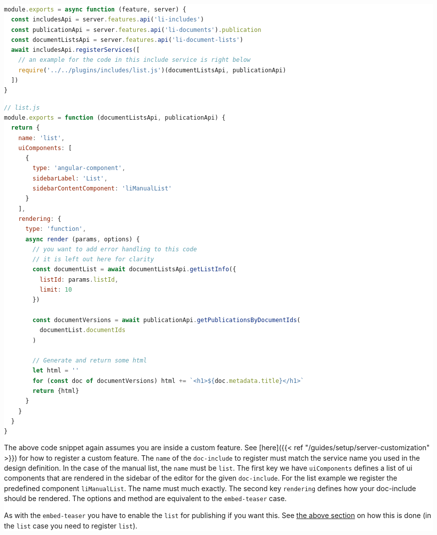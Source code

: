 ```js
module.exports = async function (feature, server) {
  const includesApi = server.features.api('li-includes')
  const publicationApi = server.features.api('li-documents').publication
  const documentListsApi = server.features.api('li-document-lists')
  await includesApi.registerServices([
    // an example for the code in this include service is right below
    require('../../plugins/includes/list.js')(documentListsApi, publicationApi)
  ])
}
```

```js
// list.js
module.exports = function (documentListsApi, publicationApi) {
  return {
    name: 'list',
    uiComponents: [
      {
        type: 'angular-component',
        sidebarLabel: 'List',
        sidebarContentComponent: 'liManualList'
      }
    ],
    rendering: {
      type: 'function',
      async render (params, options) {
        // you want to add error handling to this code
        // it is left out here for clarity
        const documentList = await documentListsApi.getListInfo({
          listId: params.listId,
          limit: 10
        })

        const documentVersions = await publicationApi.getPublicationsByDocumentIds(
          documentList.documentIds
        )

        // Generate and return some html
        let html = ''
        for (const doc of documentVersions) html += `<h1>${doc.metadata.title}</h1>`
        return {html}
      }
    }
  }
}
```

The above code snippet again assumes you are inside a custom feature. See [here]({{< ref "/guides/setup/server-customization" >}}) for how to register a custom feature.
The `name` of the `doc-include` to register must match the service name you used in the design definition. In the case of the manual list, the `name` must be `list`.
The first key we have `uiComponents` defines a list of ui components that are rendered in the sidebar of the editor for the given `doc-include`. For the list example we register the predefined component `liManualList`. The name must much exactly.
The second key `rendering` defines how your doc-include should be rendered. The options and method are equivalent to the `embed-teaser` case.

As with the `embed-teaser` you have to enable the `list` for publishing if you want this. See [the above section](#enable-for-publishing) on how this is done (in the `list` case you need to register `list`).
